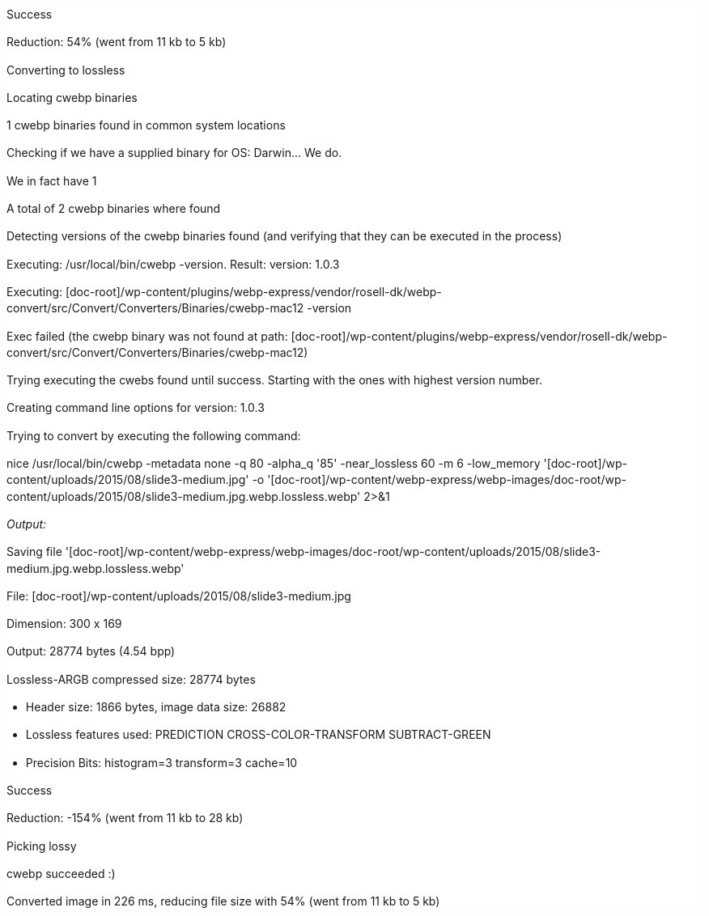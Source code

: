 Success

Reduction: 54% (went from 11 kb to 5 kb)


Converting to lossless

Locating cwebp binaries

1 cwebp binaries found in common system locations

Checking if we have a supplied binary for OS: Darwin... We do.

We in fact have 1

A total of 2 cwebp binaries where found

Detecting versions of the cwebp binaries found (and verifying that they can be executed in the process)

Executing: /usr/local/bin/cwebp -version. Result: version: 1.0.3

Executing: [doc-root]/wp-content/plugins/webp-express/vendor/rosell-dk/webp-convert/src/Convert/Converters/Binaries/cwebp-mac12 -version

Exec failed (the cwebp binary was not found at path: [doc-root]/wp-content/plugins/webp-express/vendor/rosell-dk/webp-convert/src/Convert/Converters/Binaries/cwebp-mac12)

Trying executing the cwebs found until success. Starting with the ones with highest version number.

Creating command line options for version: 1.0.3

Trying to convert by executing the following command:

nice /usr/local/bin/cwebp -metadata none -q 80 -alpha_q '85' -near_lossless 60 -m 6 -low_memory '[doc-root]/wp-content/uploads/2015/08/slide3-medium.jpg' -o '[doc-root]/wp-content/webp-express/webp-images/doc-root/wp-content/uploads/2015/08/slide3-medium.jpg.webp.lossless.webp' 2>&1


*Output:* 

Saving file '[doc-root]/wp-content/webp-express/webp-images/doc-root/wp-content/uploads/2015/08/slide3-medium.jpg.webp.lossless.webp'

File:      [doc-root]/wp-content/uploads/2015/08/slide3-medium.jpg

Dimension: 300 x 169

Output:    28774 bytes (4.54 bpp)

Lossless-ARGB compressed size: 28774 bytes

  * Header size: 1866 bytes, image data size: 26882

  * Lossless features used: PREDICTION CROSS-COLOR-TRANSFORM SUBTRACT-GREEN

  * Precision Bits: histogram=3 transform=3 cache=10


Success

Reduction: -154% (went from 11 kb to 28 kb)


Picking lossy

cwebp succeeded :)


Converted image in 226 ms, reducing file size with 54% (went from 11 kb to 5 kb)


